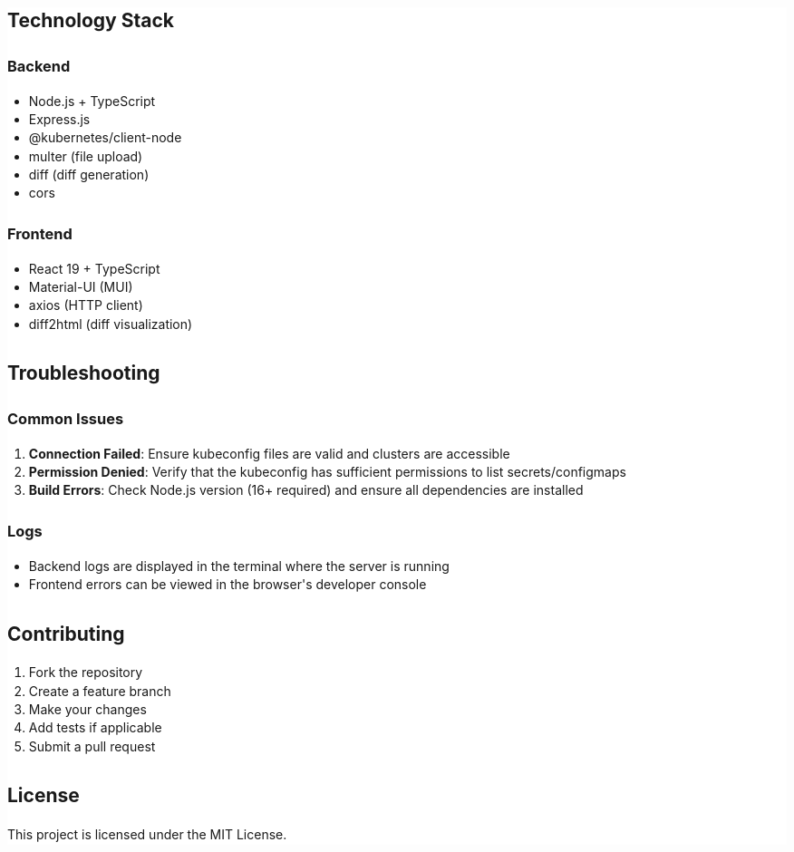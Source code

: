 ## Technology Stack

### Backend
- Node.js + TypeScript
- Express.js
- @kubernetes/client-node
- multer (file upload)
- diff (diff generation)
- cors

### Frontend
- React 19 + TypeScript
- Material-UI (MUI)
- axios (HTTP client)
- diff2html (diff visualization)

## Troubleshooting

### Common Issues

1. **Connection Failed**: Ensure kubeconfig files are valid and clusters are accessible
2. **Permission Denied**: Verify that the kubeconfig has sufficient permissions to list secrets/configmaps
3. **Build Errors**: Check Node.js version (16+ required) and ensure all dependencies are installed

### Logs
- Backend logs are displayed in the terminal where the server is running
- Frontend errors can be viewed in the browser's developer console

## Contributing

1. Fork the repository
2. Create a feature branch
3. Make your changes
4. Add tests if applicable
5. Submit a pull request

## License

This project is licensed under the MIT License.
